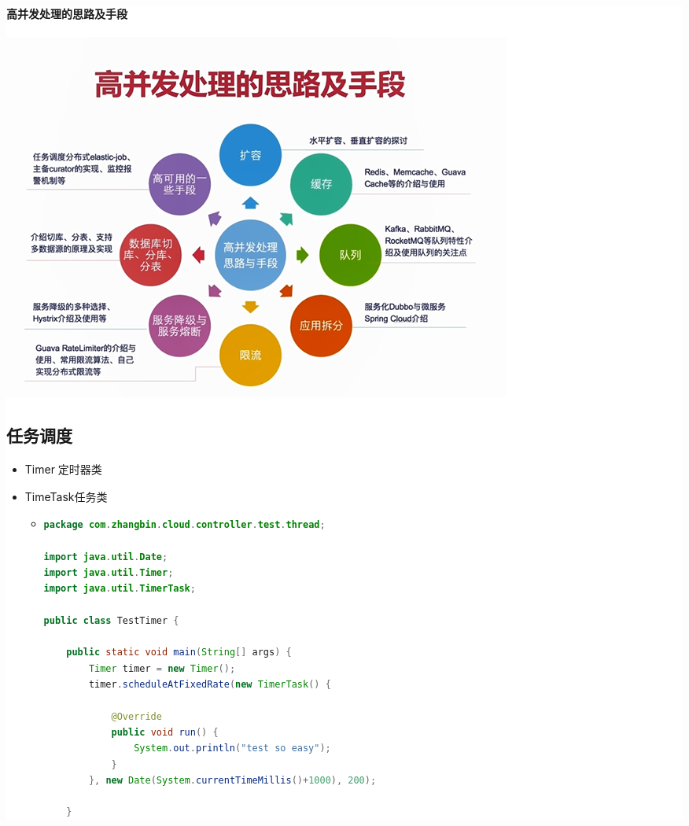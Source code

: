 #### 高并发处理的思路及手段 

![](images/QQ截图20181207151408.png)



## 任务调度 

- Timer 定时器类

- TimeTask任务类

  - ```java
    package com.zhangbin.cloud.controller.test.thread;

    import java.util.Date;
    import java.util.Timer;
    import java.util.TimerTask;

    public class TestTimer {

    	public static void main(String[] args) {
    		Timer timer = new Timer();
    		timer.scheduleAtFixedRate(new TimerTask() {
    			
    			@Override
    			public void run() {
    				System.out.println("test so easy");
    			}
    		}, new Date(System.currentTimeMillis()+1000), 200);
    		
    	}
